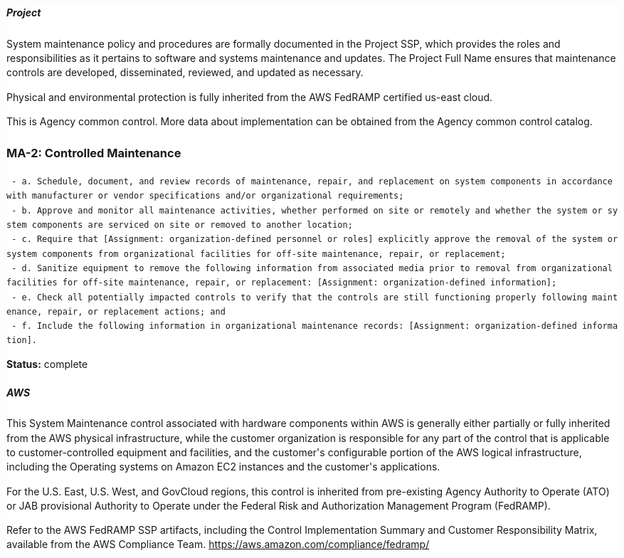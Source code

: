 



##### Project

System maintenance policy and procedures are formally documented in the Project SSP, which provides the roles and responsibilities as it pertains to software and systems maintenance and updates. The Project Full Name ensures that maintenance controls are developed, disseminated, reviewed, and updated as necessary.

Physical and environmental protection is fully inherited from the AWS FedRAMP certified us-east cloud.

This is Agency common control. More data about implementation can be obtained from the Agency common control catalog.



### MA-2: Controlled Maintenance

```text
 - a. Schedule, document, and review records of maintenance, repair, and replacement on system components in accordance with manufacturer or vendor specifications and/or organizational requirements;
 - b. Approve and monitor all maintenance activities, whether performed on site or remotely and whether the system or system components are serviced on site or removed to another location;
 - c. Require that [Assignment: organization-defined personnel or roles] explicitly approve the removal of the system or system components from organizational facilities for off-site maintenance, repair, or replacement;
 - d. Sanitize equipment to remove the following information from associated media prior to removal from organizational facilities for off-site maintenance, repair, or replacement: [Assignment: organization-defined information];
 - e. Check all potentially impacted controls to verify that the controls are still functioning properly following maintenance, repair, or replacement actions; and
 - f. Include the following information in organizational maintenance records: [Assignment: organization-defined information].

```
**Status:** complete


##### AWS

This System Maintenance control associated with hardware components within AWS is generally either partially or fully inherited from the AWS physical infrastructure, while the customer organization is responsible for any part of the control that is applicable to customer-controlled equipment and facilities, and the customer's configurable portion of the AWS logical infrastructure, including the Operating systems on Amazon EC2 instances and the customer's applications.

For the U.S. East, U.S. West, and GovCloud regions, this control is inherited from pre-existing Agency Authority to Operate (ATO) or JAB provisional Authority to Operate under the Federal Risk and Authorization Management Program (FedRAMP).

Refer to the AWS FedRAMP SSP artifacts, including the Control Implementation Summary and Customer Responsibility Matrix, available from the AWS Compliance Team. <https://aws.amazon.com/compliance/fedramp/>

